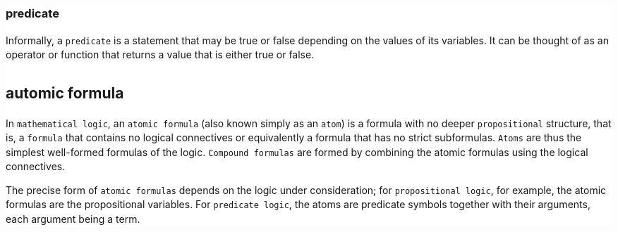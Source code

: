 ### predicate
Informally, a `predicate` is a statement that may be true or false depending on the values of its variables. It can be thought of as an operator or function that returns a value that is either true or false.

## automic formula
In `mathematical logic`, an `atomic formula` (also known simply as an `atom`) is a formula with no deeper `propositional` structure, that is, a `formula` that contains no logical connectives or equivalently a formula that has no strict subformulas. `Atoms` are thus the simplest well-formed formulas of the logic. `Compound formulas` are formed by combining the atomic formulas using the logical connectives.

The precise form of `atomic formulas` depends on the logic under consideration; for `propositional logic`, for example, the atomic formulas are the propositional variables. For `predicate logic`, the atoms are predicate symbols together with their arguments, each argument being a term.

